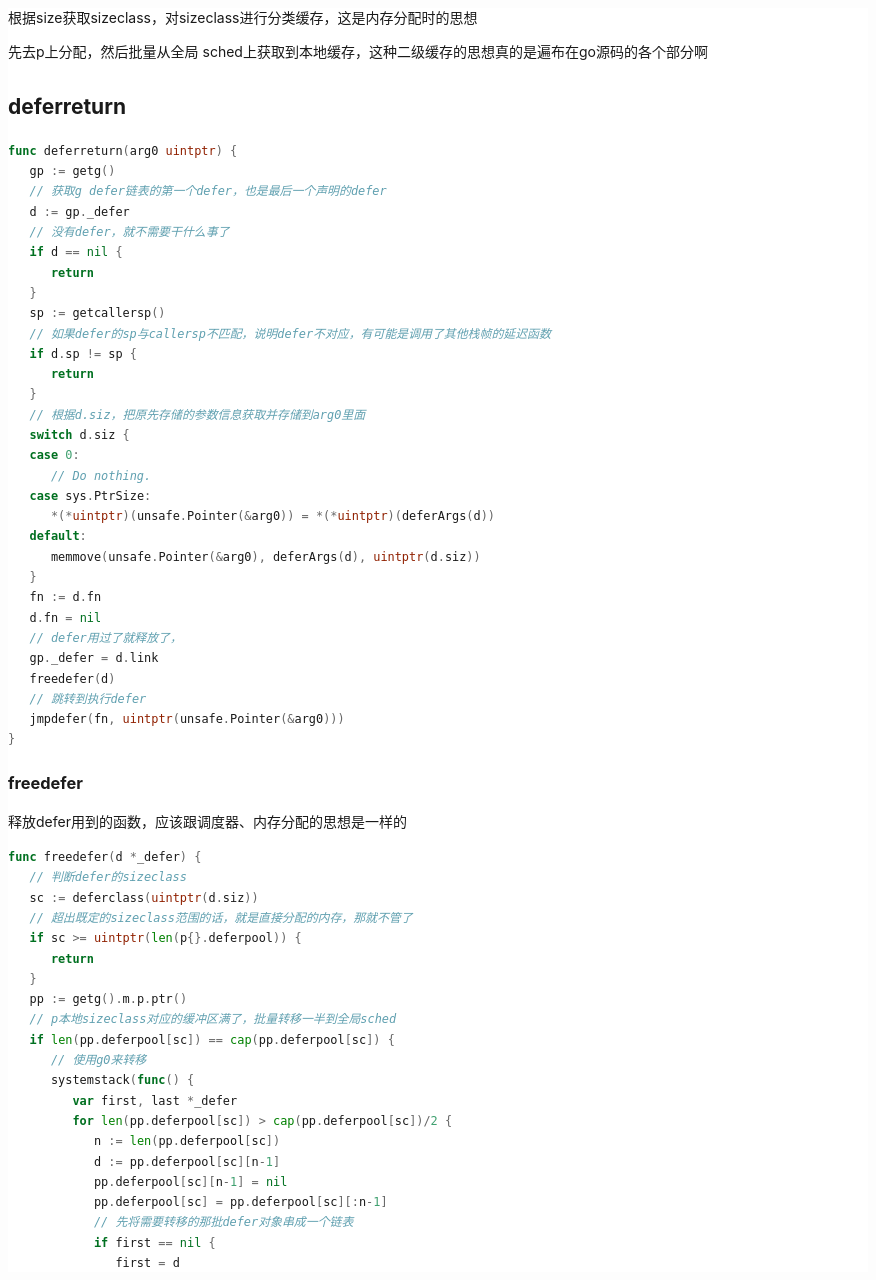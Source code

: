 根据size获取sizeclass，对sizeclass进行分类缓存，这是内存分配时的思想

先去p上分配，然后批量从全局 sched上获取到本地缓存，这种二级缓存的思想真的是遍布在go源码的各个部分啊

## deferreturn

```go
func deferreturn(arg0 uintptr) {
   gp := getg()
   // 获取g defer链表的第一个defer，也是最后一个声明的defer
   d := gp._defer
   // 没有defer，就不需要干什么事了
   if d == nil {
      return
   }
   sp := getcallersp()
   // 如果defer的sp与callersp不匹配，说明defer不对应，有可能是调用了其他栈帧的延迟函数
   if d.sp != sp {
      return
   }
   // 根据d.siz，把原先存储的参数信息获取并存储到arg0里面
   switch d.siz {
   case 0:
      // Do nothing.
   case sys.PtrSize:
      *(*uintptr)(unsafe.Pointer(&arg0)) = *(*uintptr)(deferArgs(d))
   default:
      memmove(unsafe.Pointer(&arg0), deferArgs(d), uintptr(d.siz))
   }
   fn := d.fn
   d.fn = nil
   // defer用过了就释放了，
   gp._defer = d.link
   freedefer(d)
   // 跳转到执行defer
   jmpdefer(fn, uintptr(unsafe.Pointer(&arg0)))
}
```

### freedefer

释放defer用到的函数，应该跟调度器、内存分配的思想是一样的

```go
func freedefer(d *_defer) {
   // 判断defer的sizeclass
   sc := deferclass(uintptr(d.siz))
   // 超出既定的sizeclass范围的话，就是直接分配的内存，那就不管了
   if sc >= uintptr(len(p{}.deferpool)) {
      return
   }
   pp := getg().m.p.ptr()
   // p本地sizeclass对应的缓冲区满了，批量转移一半到全局sched
   if len(pp.deferpool[sc]) == cap(pp.deferpool[sc]) {
      // 使用g0来转移
      systemstack(func() {
         var first, last *_defer
         for len(pp.deferpool[sc]) > cap(pp.deferpool[sc])/2 {
            n := len(pp.deferpool[sc])
            d := pp.deferpool[sc][n-1]
            pp.deferpool[sc][n-1] = nil
            pp.deferpool[sc] = pp.deferpool[sc][:n-1]
            // 先将需要转移的那批defer对象串成一个链表
            if first == nil {
               first = d
```